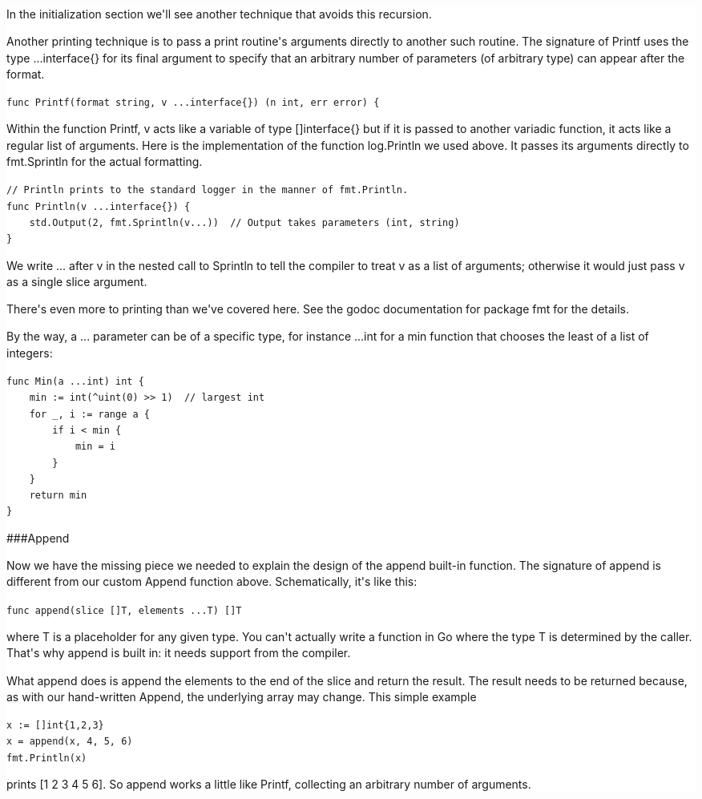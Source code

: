 In the initialization section we'll see another technique that avoids this recursion.

Another printing technique is to pass a print routine's arguments directly to another such routine. The signature of Printf uses the type ...interface{} for its final argument to specify that an arbitrary number of parameters (of arbitrary type) can appear after the format.

    func Printf(format string, v ...interface{}) (n int, err error) {

Within the function Printf, v acts like a variable of type []interface{} but if it is passed to another variadic function, it acts like a regular list of arguments. Here is the implementation of the function log.Println we used above. It passes its arguments directly to fmt.Sprintln for the actual formatting.

    // Println prints to the standard logger in the manner of fmt.Println.
    func Println(v ...interface{}) {
        std.Output(2, fmt.Sprintln(v...))  // Output takes parameters (int, string)
    }

We write ... after v in the nested call to Sprintln to tell the compiler to treat v as a list of arguments; otherwise it would just pass v as a single slice argument.

There's even more to printing than we've covered here. See the godoc documentation for package fmt for the details.

By the way, a ... parameter can be of a specific type, for instance ...int for a min function that chooses the least of a list of integers:

    func Min(a ...int) int {
        min := int(^uint(0) >> 1)  // largest int
        for _, i := range a {
            if i < min {
                min = i
            }
        }
        return min
    }

###Append

Now we have the missing piece we needed to explain the design of the append built-in function. The signature of append is different from our custom Append function above. Schematically, it's like this:

    func append(slice []T, elements ...T) []T

where T is a placeholder for any given type. You can't actually write a function in Go where the type T is determined by the caller. That's why append is built in: it needs support from the compiler.

What append does is append the elements to the end of the slice and return the result. The result needs to be returned because, as with our hand-written Append, the underlying array may change. This simple example

    x := []int{1,2,3}
    x = append(x, 4, 5, 6)
    fmt.Println(x)

prints [1 2 3 4 5 6]. So append works a little like Printf, collecting an arbitrary number of arguments.
